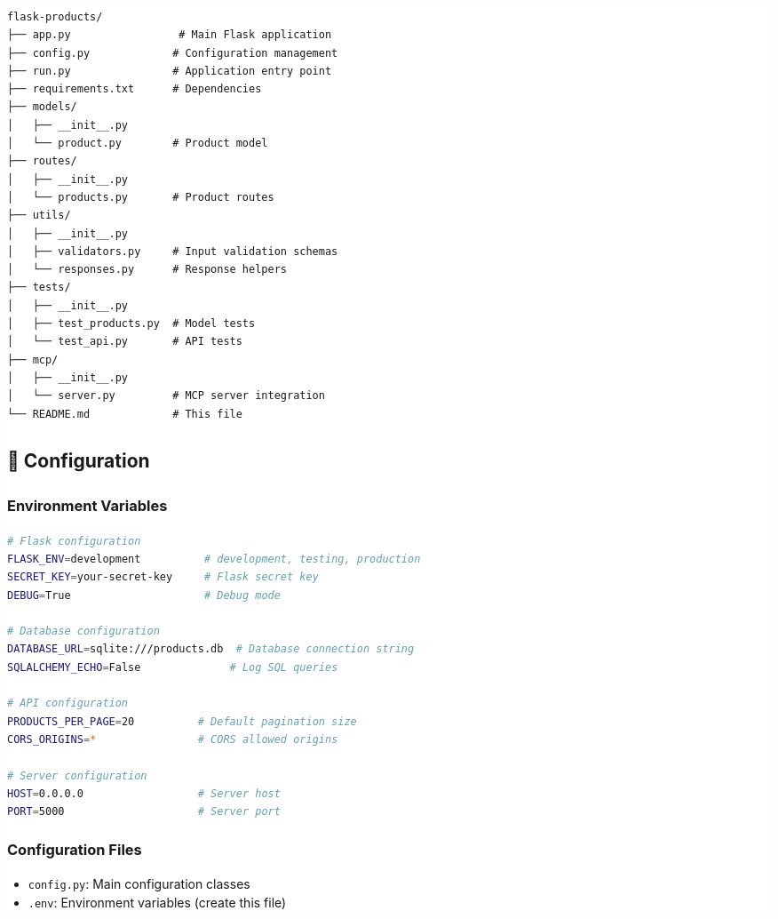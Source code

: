 ```
flask-products/
├── app.py                 # Main Flask application
├── config.py             # Configuration management
├── run.py                # Application entry point
├── requirements.txt      # Dependencies
├── models/
│   ├── __init__.py
│   └── product.py        # Product model
├── routes/
│   ├── __init__.py
│   └── products.py       # Product routes
├── utils/
│   ├── __init__.py
│   ├── validators.py     # Input validation schemas
│   └── responses.py      # Response helpers
├── tests/
│   ├── __init__.py
│   ├── test_products.py  # Model tests
│   └── test_api.py       # API tests
├── mcp/
│   ├── __init__.py
│   └── server.py         # MCP server integration
└── README.md             # This file
```

## 🔧 Configuration

### Environment Variables

```bash
# Flask configuration
FLASK_ENV=development          # development, testing, production
SECRET_KEY=your-secret-key     # Flask secret key
DEBUG=True                     # Debug mode

# Database configuration  
DATABASE_URL=sqlite:///products.db  # Database connection string
SQLALCHEMY_ECHO=False              # Log SQL queries

# API configuration
PRODUCTS_PER_PAGE=20          # Default pagination size
CORS_ORIGINS=*                # CORS allowed origins

# Server configuration
HOST=0.0.0.0                  # Server host
PORT=5000                     # Server port
```

### Configuration Files
- `config.py`: Main configuration classes
- `.env`: Environment variables (create this file)
